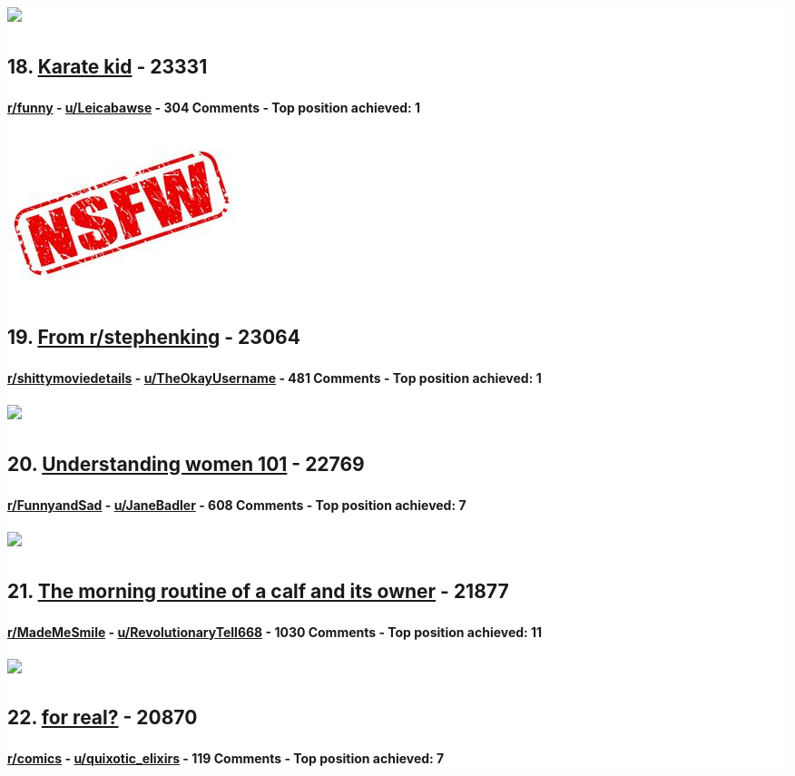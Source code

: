 <a href="https://v.redd.it/9cbkqxwaqiob1"><img src="https://external-preview.redd.it/ZWFmdXV3YmFxaW9iMfHlzegyxEih4ugoAge50C77uvzrIgTuvB6VmG83ShNO.png?width=140&amp;height=140&amp;crop=140:140,smart&amp;format=jpg&amp;v=enabled&amp;lthumb=true&amp;s=f80cc4268bbd11d873499da1e26e0a3a9710d117"></img></a>

## 18. [Karate kid](http://reddit.com/r/funny/comments/16k0jco/karate_kid/) - 23331
#### [r/funny](http://reddit.com/r/funny) - [u/Leicabawse](http://reddit.com/u/Leicabawse) - 304 Comments - Top position achieved: 1

<a href="https://v.redd.it/gcyxdlg1ekob1"><img src="https://github.com/mgerb/top-of-reddit/raw/master/nsfw.jpg"></img></a>

## 19. [From r/stephenking](http://reddit.com/r/shittymoviedetails/comments/16kgdac/from_rstephenking/) - 23064
#### [r/shittymoviedetails](http://reddit.com/r/shittymoviedetails) - [u/TheOkayUsername](http://reddit.com/u/TheOkayUsername) - 481 Comments - Top position achieved: 1

<a href="https://i.redd.it/qfowmfi0aoob1.jpg"><img src="https://b.thumbs.redditmedia.com/KSMKzkLpy_LGUIpKE49-n5e-FOyU1T3eZvEHO_MaP1c.jpg"></img></a>

## 20. [Understanding women 101](http://reddit.com/r/FunnyandSad/comments/16k4z93/understanding_women_101/) - 22769
#### [r/FunnyandSad](http://reddit.com/r/FunnyandSad) - [u/JaneBadler](http://reddit.com/u/JaneBadler) - 608 Comments - Top position achieved: 7

<a href="https://i.redd.it/flnfqs4bqlob1.jpg"><img src="https://b.thumbs.redditmedia.com/ZMgj7neXofB7oGFHcfXzYGZ30nhsTpUtq4_iUtv_4lo.jpg"></img></a>

## 21. [The morning routine of a calf and its owner](http://reddit.com/r/MadeMeSmile/comments/16k8l75/the_morning_routine_of_a_calf_and_its_owner/) - 21877
#### [r/MadeMeSmile](http://reddit.com/r/MadeMeSmile) - [u/RevolutionaryTell668](http://reddit.com/u/RevolutionaryTell668) - 1030 Comments - Top position achieved: 11

<a href="https://v.redd.it/r9a35emflmob1"><img src="https://b.thumbs.redditmedia.com/0Nl1XMgHddkjWof1PNMwK9i1-geCUz-qbEQ7lNgl7ms.jpg"></img></a>

## 22. [for real?](http://reddit.com/r/comics/comments/16k6nnh/for_real/) - 20870
#### [r/comics](http://reddit.com/r/comics) - [u/quixotic_elixirs](http://reddit.com/u/quixotic_elixirs) - 119 Comments - Top position achieved: 7
